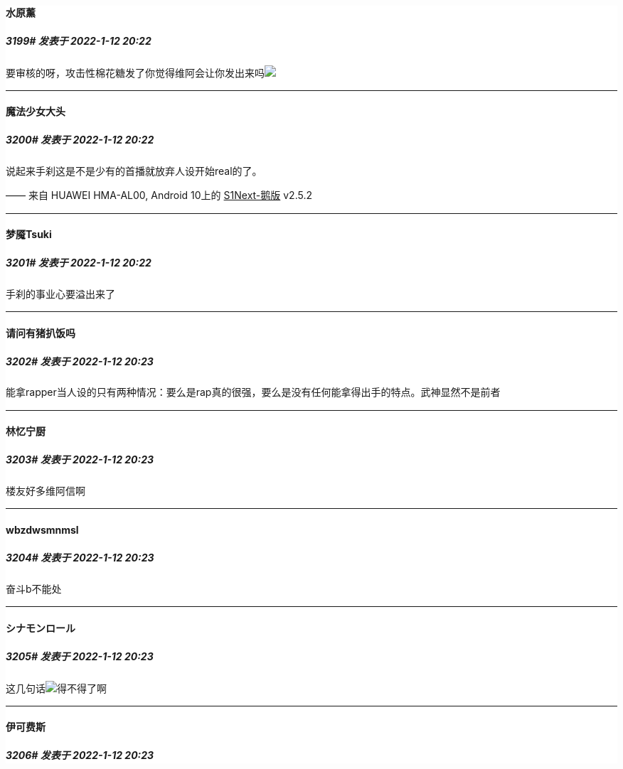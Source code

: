 ####  水原薰  
##### 3199#       发表于 2022-1-12 20:22

要审核的呀，攻击性棉花糖发了你觉得维阿会让你发出来吗<img src="https://static.saraba1st.com/image/smiley/face2017/037.png" referrerpolicy="no-referrer">

*****

####  魔法少女大头  
##### 3200#       发表于 2022-1-12 20:22

说起来手刹这是不是少有的首播就放弃人设开始real的了。

—— 来自 HUAWEI HMA-AL00, Android 10上的 [S1Next-鹅版](https://github.com/ykrank/S1-Next/releases) v2.5.2

*****

####  梦魇Tsuki  
##### 3201#       发表于 2022-1-12 20:22

手刹的事业心要溢出来了

*****

####  请问有猪扒饭吗  
##### 3202#       发表于 2022-1-12 20:23

能拿rapper当人设的只有两种情况：要么是rap真的很强，要么是没有任何能拿得出手的特点。武神显然不是前者

*****

####  林忆宁厨  
##### 3203#       发表于 2022-1-12 20:23

楼友好多维阿信啊

*****

####  wbzdwsmnmsl  
##### 3204#       发表于 2022-1-12 20:23

奋斗b不能处

*****

####  シナモンロール  
##### 3205#       发表于 2022-1-12 20:23

这几句话<img src="https://static.saraba1st.com/image/smiley/face2017/035.png" referrerpolicy="no-referrer">得不得了啊

*****

####  伊可费斯  
##### 3206#       发表于 2022-1-12 20:23
